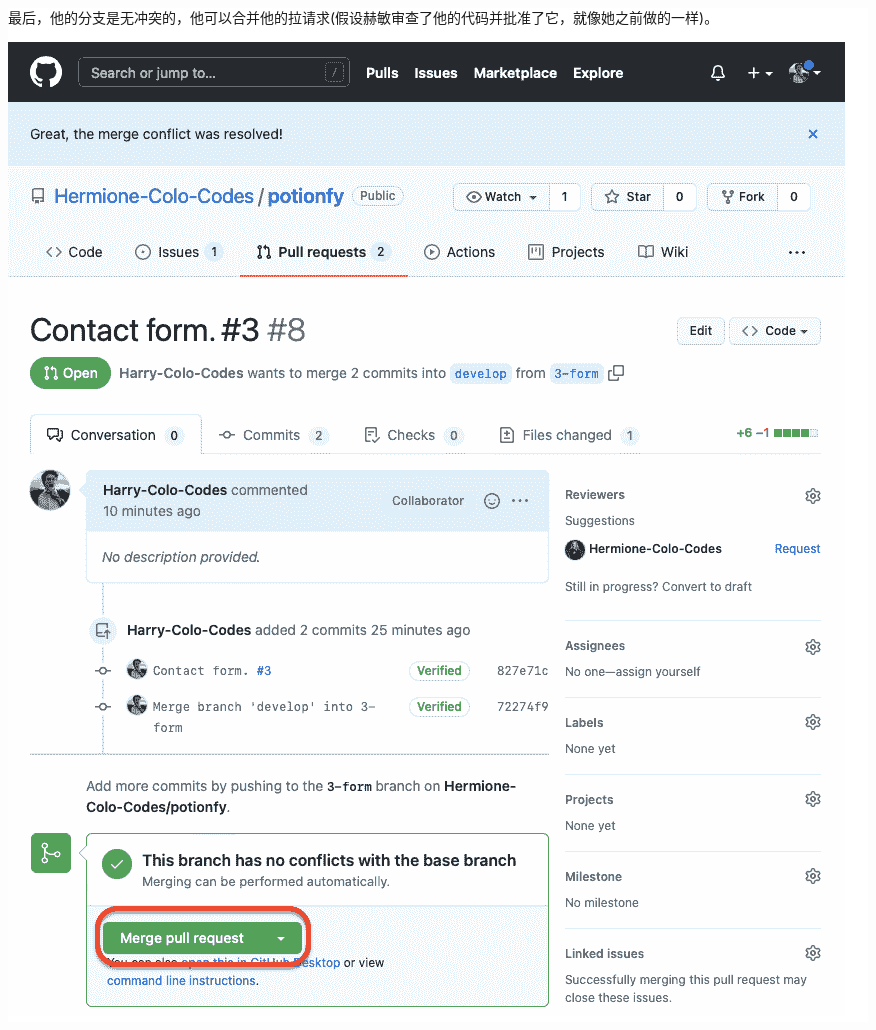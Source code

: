 
最后，他的分支是无冲突的，他可以合并他的拉请求(假设赫敏审查了他的代码并批准了它，就像她之前做的一样)。

![Merging pull request](img/c57bc0a140a116785a6d14d364a08d28.png)
